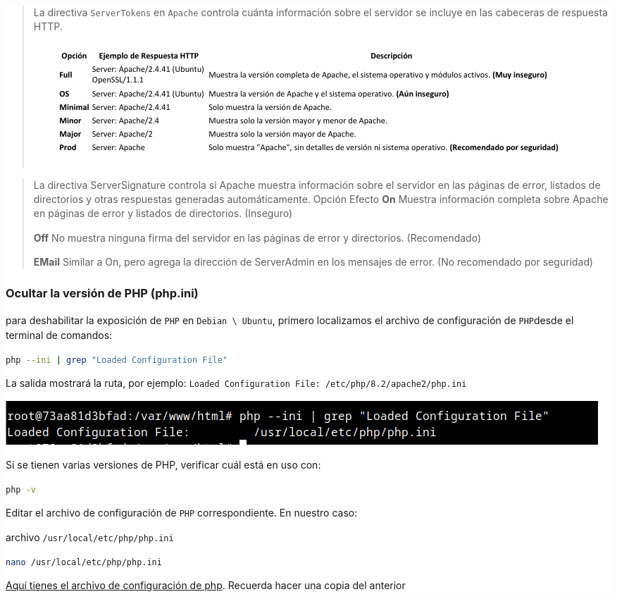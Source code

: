 >
> La directiva `ServerTokens` en `Apache` controla cuánta información sobre el servidor se incluye en las cabeceras de respuesta HTTP.
>
> ![](images/hard18.png)

>
>La directiva ServerSignature controla si Apache muestra información sobre el servidor en las páginas de error, listados de directorios y otras respuestas generadas automáticamente.
> Opción						 Efecto
> **On**	 Muestra información completa sobre Apache en páginas de error y listados de directorios. (Inseguro)
>
> **Off**	 No muestra ninguna firma del servidor en las páginas de error y directorios. (Recomendado)
>
> **EMail**	 Similar a On, pero agrega la dirección de ServerAdmin en los mensajes de error. (No recomendado por seguridad)


### Ocultar la versión de PHP (php.ini)

para deshabilitar la exposición de `PHP` en `Debian \ Ubuntu`, primero localizamos el archivo de configuración de `PHP`desde el terminal de comandos:
```bash
php --ini | grep "Loaded Configuration File"
```

La salida mostrará la ruta, por ejemplo: `Loaded Configuration File: /etc/php/8.2/apache2/php.ini`

![](images/hard19.png)

Si se tienen varias versiones de PHP, verificar cuál está en uso con:

```bash 
php -v
```

Editar el archivo de configuración de `PHP` correspondiente. En nuestro caso:

archivo `/usr/local/etc/php/php.ini`

```bash
nano /usr/local/etc/php/php.ini
```
[Aquí tienes el archivo de configuración de php](files/php.ini.seguro). Recuerda hacer una copia del anterior
